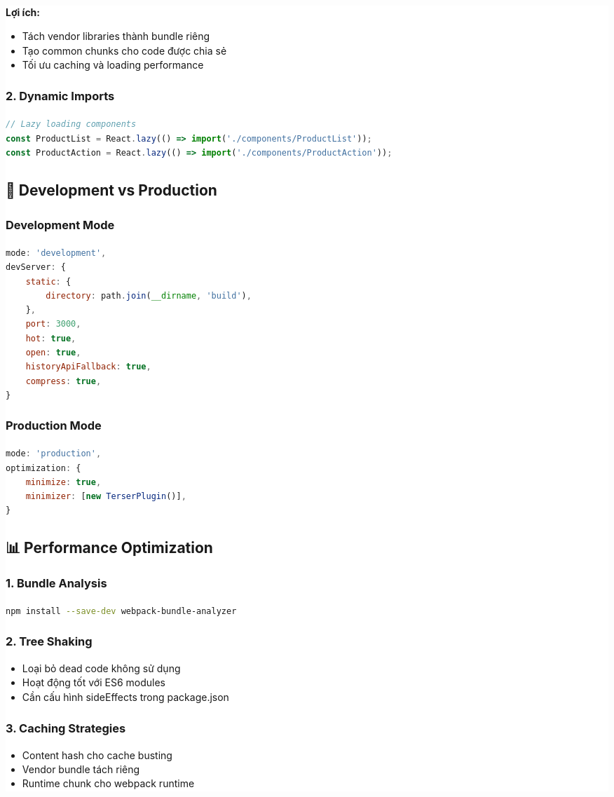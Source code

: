 **Lợi ích:**
- Tách vendor libraries thành bundle riêng
- Tạo common chunks cho code được chia sẻ
- Tối ưu caching và loading performance

### 2. Dynamic Imports
```javascript
// Lazy loading components
const ProductList = React.lazy(() => import('./components/ProductList'));
const ProductAction = React.lazy(() => import('./components/ProductAction'));
```

## 🔧 Development vs Production

### Development Mode
```javascript
mode: 'development',
devServer: {
    static: {
        directory: path.join(__dirname, 'build'),
    },
    port: 3000,
    hot: true,
    open: true,
    historyApiFallback: true,
    compress: true,
}
```

### Production Mode
```javascript
mode: 'production',
optimization: {
    minimize: true,
    minimizer: [new TerserPlugin()],
}
```

## 📊 Performance Optimization

### 1. Bundle Analysis
```bash
npm install --save-dev webpack-bundle-analyzer
```

### 2. Tree Shaking
- Loại bỏ dead code không sử dụng
- Hoạt động tốt với ES6 modules
- Cần cấu hình sideEffects trong package.json

### 3. Caching Strategies
- Content hash cho cache busting
- Vendor bundle tách riêng
- Runtime chunk cho webpack runtime
